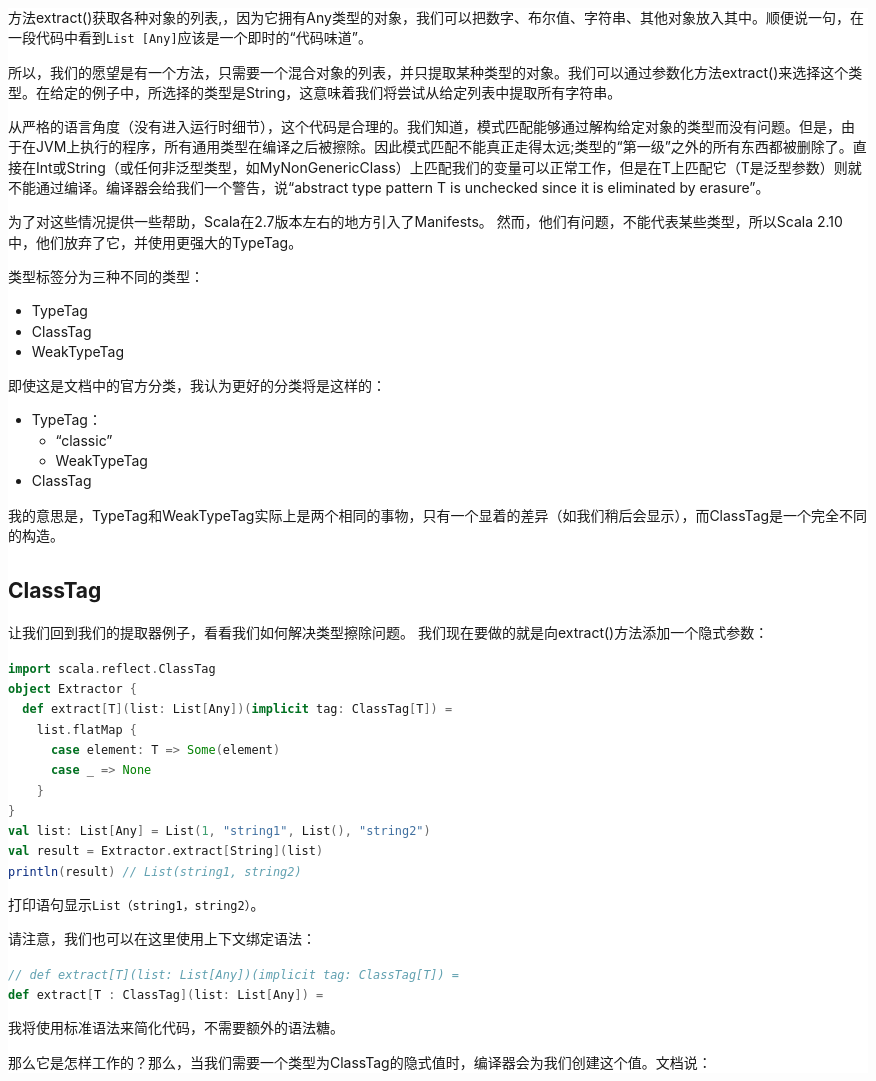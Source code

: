 方法extract()获取各种对象的列表,，因为它拥有Any类型的对象，我们可以把数字、布尔值、字符串、其他对象放入其中。顺便说一句，在一段代码中看到`List [Any]`应该是一个即时的“代码味道”。

所以，我们的愿望是有一个方法，只需要一个混合对象的列表，并只提取某种类型的对象。我们可以通过参数化方法extract()来选择这个类型。在给定的例子中，所选择的类型是String，这意味着我们将尝试从给定列表中提取所有字符串。

从严格的语言角度（没有进入运行时细节），这个代码是合理的。我们知道，模式匹配能够通过解构给定对象的类型而没有问题。但是，由于在JVM上执行的程序，所有通用类型在编译之后被擦除。因此模式匹配不能真正走得太远;类型的“第一级”之外的所有东西都被删除了。直接在Int或String（或任何非泛型类型，如MyNonGenericClass）上匹配我们的变量可以正常工作，但是在T上匹配它（T是泛型参数）则就不能通过编译。编译器会给我们一个警告，说“abstract type pattern T is unchecked since it is eliminated by erasure”。

为了对这些情况提供一些帮助，Scala在2.7版本左右的地方引入了Manifests。 然而，他们有问题，不能代表某些类型，所以Scala 2.10中，他们放弃了它，并使用更强大的TypeTag。

类型标签分为三种不同的类型：

- TypeTag
- ClassTag
- WeakTypeTag

即使这是文档中的官方分类，我认为更好的分类将是这样的：

- TypeTag：
    - “classic”
    - WeakTypeTag
- ClassTag

我的意思是，TypeTag和WeakTypeTag实际上是两个相同的事物，只有一个显着的差异（如我们稍后会显示），而ClassTag是一个完全不同的构造。

ClassTag
---


让我们回到我们的提取器例子，看看我们如何解决类型擦除问题。 我们现在要做的就是向extract()方法添加一个隐式参数：

```scala
import scala.reflect.ClassTag
object Extractor {
  def extract[T](list: List[Any])(implicit tag: ClassTag[T]) =
    list.flatMap {
      case element: T => Some(element)
      case _ => None
    }
}
val list: List[Any] = List(1, "string1", List(), "string2")
val result = Extractor.extract[String](list)
println(result) // List(string1, string2)
```

打印语句显示`List（string1，string2）`。 

请注意，我们也可以在这里使用上下文绑定语法：

```scala
// def extract[T](list: List[Any])(implicit tag: ClassTag[T]) =
def extract[T : ClassTag](list: List[Any]) =
```

我将使用标准语法来简化代码，不需要额外的语法糖。

那么它是怎样工作的？那么，当我们需要一个类型为ClassTag的隐式值时，编译器会为我们创建这个值。文档说：
